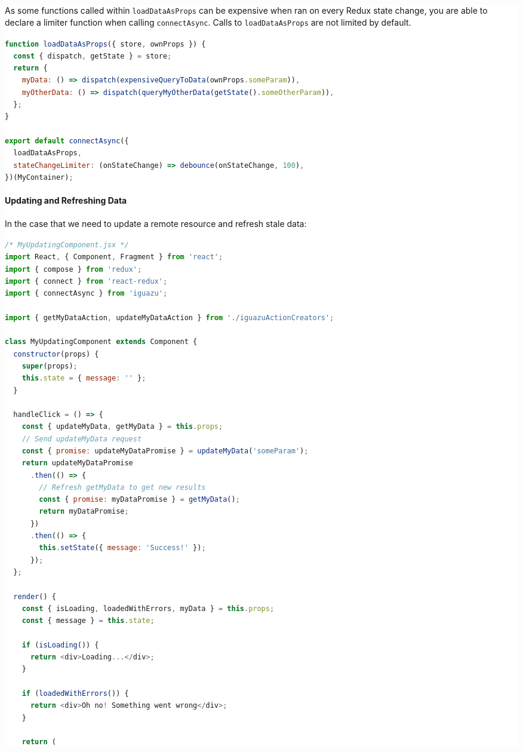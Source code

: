 As some functions called within `loadDataAsProps` can be expensive when ran on every Redux state change, you are able to declare a limiter function when calling `connectAsync`. Calls to `loadDataAsProps` are not limited by default.

```javascript
function loadDataAsProps({ store, ownProps }) {
  const { dispatch, getState } = store;
  return {
    myData: () => dispatch(expensiveQueryToData(ownProps.someParam)),
    myOtherData: () => dispatch(queryMyOtherData(getState().someOtherParam)),
  };
}

export default connectAsync({
  loadDataAsProps,
  stateChangeLimiter: (onStateChange) => debounce(onStateChange, 100),
})(MyContainer);
```

#### Updating and Refreshing Data

In the case that we need to update a remote resource and refresh stale data:

```javascript
/* MyUpdatingComponent.jsx */
import React, { Component, Fragment } from 'react';
import { compose } from 'redux';
import { connect } from 'react-redux';
import { connectAsync } from 'iguazu';

import { getMyDataAction, updateMyDataAction } from './iguazuActionCreators';

class MyUpdatingComponent extends Component {
  constructor(props) {
    super(props);
    this.state = { message: '' };
  }

  handleClick = () => {
    const { updateMyData, getMyData } = this.props;
    // Send updateMyData request
    const { promise: updateMyDataPromise } = updateMyData('someParam');
    return updateMyDataPromise
      .then(() => {
        // Refresh getMyData to get new results
        const { promise: myDataPromise } = getMyData();
        return myDataPromise;
      })
      .then(() => {
        this.setState({ message: 'Success!' });
      });
  };

  render() {
    const { isLoading, loadedWithErrors, myData } = this.props;
    const { message } = this.state;

    if (isLoading()) {
      return <div>Loading...</div>;
    }

    if (loadedWithErrors()) {
      return <div>Oh no! Something went wrong</div>;
    }

    return (
```